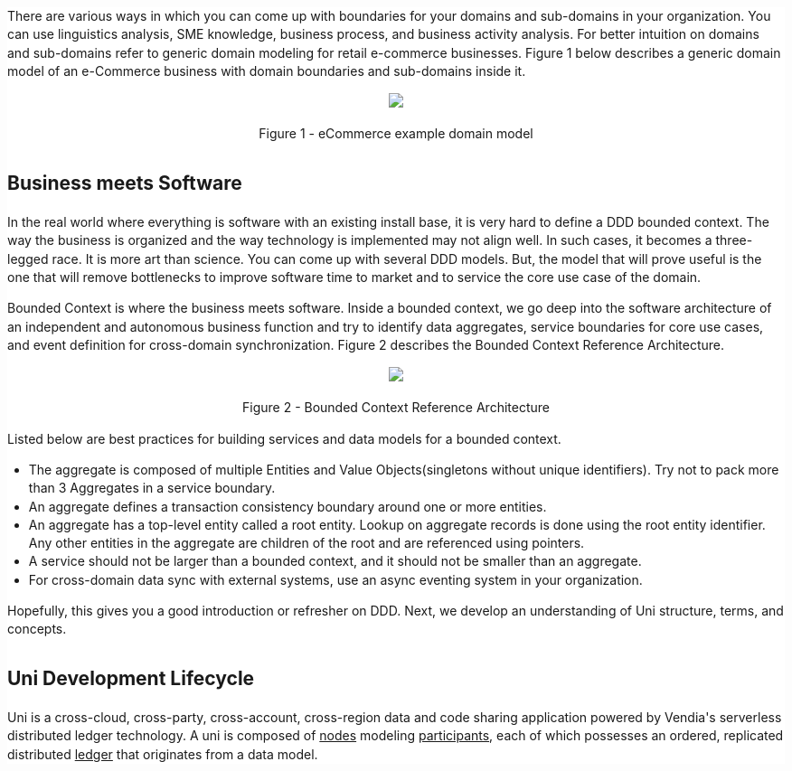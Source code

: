 There are various ways in which you can come up with boundaries for your domains and sub-domains in your organization. You can use linguistics analysis, SME knowledge, business process, and business activity analysis. For better intuition on domains and sub-domains refer to generic domain modeling for retail e-commerce businesses. Figure 1 below describes a generic domain model of an e-Commerce business with domain boundaries and sub-domains inside it.

<p align="center">
  <img src="https://user-images.githubusercontent.com/96793170/151029034-fce0bc26-ac2b-4a0b-8034-839832160749.png" />
</p>
<p align="center">Figure 1 - eCommerce example domain model</p>


## Business meets Software

In the real world where everything is software with an existing install base, it is very hard to define a DDD bounded context. The way the business is organized and the way technology is implemented may not align well. In such cases, it becomes a three-legged race. It is more art than science. You can come up with several DDD models. But, the model that will prove useful is the one that will remove bottlenecks to improve software time to market and to service the core use case of the domain.

Bounded Context is where the business meets software. Inside a bounded context, we go deep into the software architecture of an independent and autonomous business function and try to identify data aggregates, service boundaries for core use cases, and event definition for cross-domain synchronization. Figure 2 describes the Bounded Context Reference Architecture. 

<p align="center">
  <img src="https://user-images.githubusercontent.com/96793170/151029167-ac2d28b7-7861-4790-a972-5a7a0ea50156.png" />
</p>
<p align="center">Figure 2 - Bounded Context Reference Architecture</p>

Listed below are best practices for building services and data models for a bounded context.


* The aggregate is composed of multiple Entities and Value Objects(singletons without unique identifiers). Try not to pack more than 3 Aggregates in a service boundary. 
* An aggregate defines a transaction consistency boundary around one or more entities.
* An aggregate has a top-level entity called a root entity. Lookup on aggregate records is done using the root entity identifier. Any other entities in the aggregate are children of the root and are referenced using pointers. 
* A service should not be larger than a bounded context, and it should not be smaller than an aggregate. 
* For cross-domain data sync with external systems, use an async eventing system in your organization.

Hopefully, this gives you a good introduction or refresher on DDD. Next, we develop an understanding of Uni structure, terms, and concepts. 


## Uni Development Lifecycle

Uni is a cross-cloud, cross-party, cross-account, cross-region data and code sharing application powered by Vendia's serverless distributed ledger technology. A uni is composed of [nodes](https://www.vendia.net/docs/share/terms-and-definitions#node) modeling [participants](https://www.vendia.net/docs/share/terms-and-definitions#participants), each of which possesses an ordered, replicated distributed [ledger](https://www.vendia.net/docs/share/terms-and-definitions#ledger) that originates from a data model.
